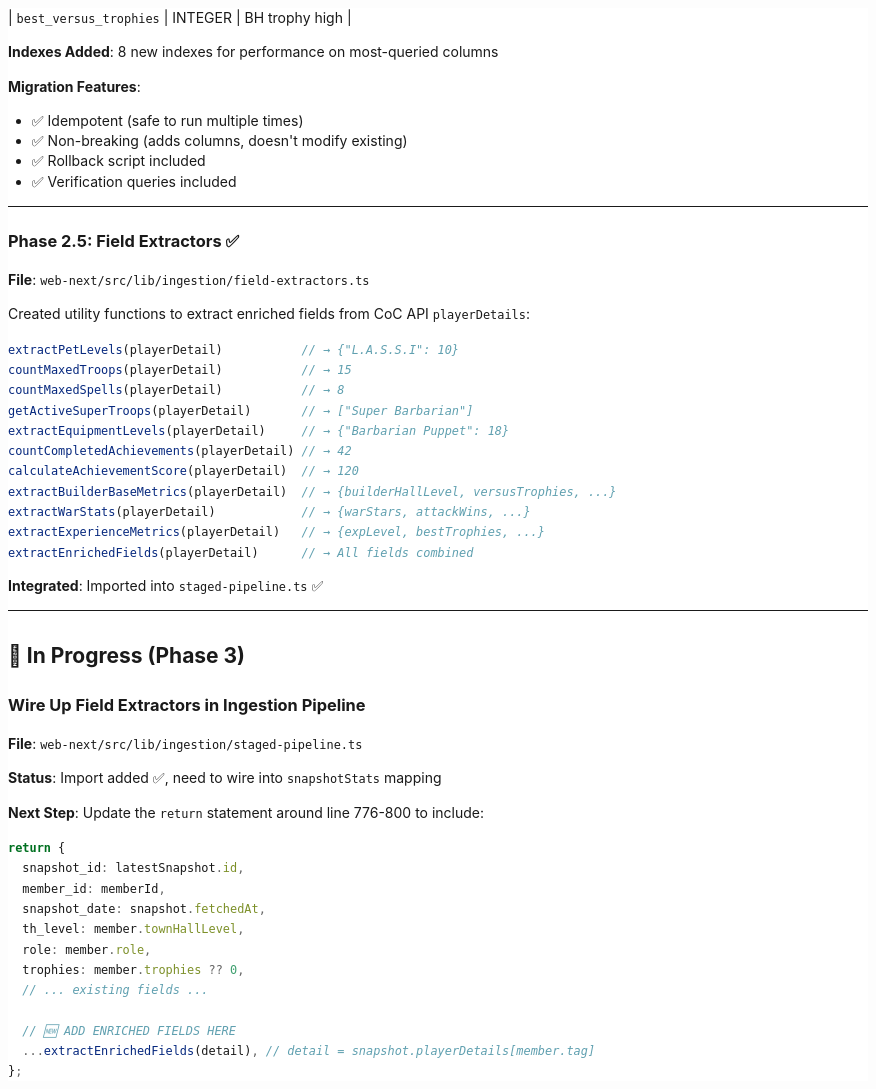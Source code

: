 | `best_versus_trophies` | INTEGER | BH trophy high |

**Indexes Added**: 8 new indexes for performance on most-queried columns

**Migration Features**:
- ✅ Idempotent (safe to run multiple times)
- ✅ Non-breaking (adds columns, doesn't modify existing)
- ✅ Rollback script included
- ✅ Verification queries included

---

### Phase 2.5: Field Extractors ✅
**File**: `web-next/src/lib/ingestion/field-extractors.ts`

Created utility functions to extract enriched fields from CoC API `playerDetails`:

```typescript
extractPetLevels(playerDetail)           // → {"L.A.S.S.I": 10}
countMaxedTroops(playerDetail)           // → 15
countMaxedSpells(playerDetail)           // → 8
getActiveSuperTroops(playerDetail)       // → ["Super Barbarian"]
extractEquipmentLevels(playerDetail)     // → {"Barbarian Puppet": 18}
countCompletedAchievements(playerDetail) // → 42
calculateAchievementScore(playerDetail)  // → 120
extractBuilderBaseMetrics(playerDetail)  // → {builderHallLevel, versusTrophies, ...}
extractWarStats(playerDetail)            // → {warStars, attackWins, ...}
extractExperienceMetrics(playerDetail)   // → {expLevel, bestTrophies, ...}
extractEnrichedFields(playerDetail)      // → All fields combined
```

**Integrated**: Imported into `staged-pipeline.ts` ✅

---

## 🚧 In Progress (Phase 3)

### Wire Up Field Extractors in Ingestion Pipeline
**File**: `web-next/src/lib/ingestion/staged-pipeline.ts`

**Status**: Import added ✅, need to wire into `snapshotStats` mapping

**Next Step**: Update the `return` statement around line 776-800 to include:
```typescript
return {
  snapshot_id: latestSnapshot.id,
  member_id: memberId,
  snapshot_date: snapshot.fetchedAt,
  th_level: member.townHallLevel,
  role: member.role,
  trophies: member.trophies ?? 0,
  // ... existing fields ...
  
  // 🆕 ADD ENRICHED FIELDS HERE
  ...extractEnrichedFields(detail), // detail = snapshot.playerDetails[member.tag]
};
```
